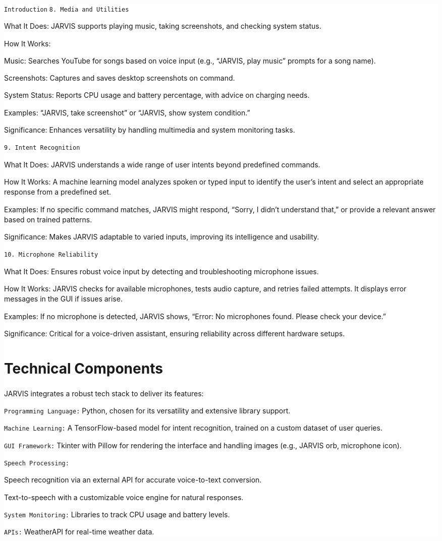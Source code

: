 ```Introduction``` 
```8. Media and Utilities```

What It Does: JARVIS supports playing music, taking screenshots, and checking system status.

How It Works:

Music: Searches YouTube for songs based on voice input (e.g., “JARVIS, play music” prompts for a song name).

Screenshots: Captures and saves desktop screenshots on command.

System Status: Reports CPU usage and battery percentage, with advice on charging needs.


Examples: “JARVIS, take screenshot” or “JARVIS, show system condition.”

Significance: Enhances versatility by handling multimedia and system monitoring tasks.

```9. Intent Recognition```

What It Does: JARVIS understands a wide range of user intents beyond predefined commands.

How It Works: A machine learning model analyzes spoken or typed input to identify the user’s intent and select an appropriate response from a predefined set.

Examples: If no specific command matches, JARVIS might respond, “Sorry, I didn’t understand that,” or provide a relevant answer based on trained patterns.

Significance: Makes JARVIS adaptable to varied inputs, improving its intelligence and usability.

```10. Microphone Reliability```

What It Does: Ensures robust voice input by detecting and troubleshooting microphone issues.

How It Works: JARVIS checks for available microphones, tests audio capture, and retries failed attempts. It displays error messages in the GUI if issues arise.

Examples: If no microphone is detected, JARVIS shows, “Error: No microphones found. Please check your device.”

Significance: Critical for a voice-driven assistant, ensuring reliability across different hardware setups.

# Technical Components

JARVIS integrates a robust tech stack to deliver its features:

```Programming Language:``` Python, chosen for its versatility and extensive library support.

```Machine Learning:``` A TensorFlow-based model for intent recognition, trained on a custom dataset of user queries.

```GUI Framework:``` Tkinter with Pillow for rendering the interface and handling images (e.g., JARVIS orb, microphone icon).

```Speech Processing:```

Speech recognition via an external API for accurate voice-to-text conversion.

Text-to-speech with a customizable voice engine for natural responses.


```System Monitoring:``` Libraries to track CPU usage and battery levels.

```APIs:```
WeatherAPI for real-time weather data.

```